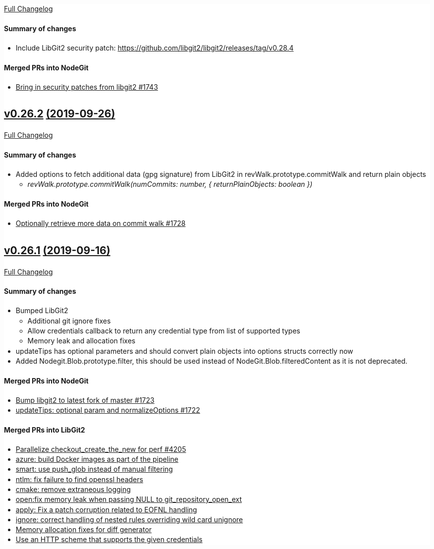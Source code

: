 [Full Changelog](https://github.com/nodegit/nodegit/compare/v0.26.2...v0.26.3)

#### Summary of changes
- Include LibGit2 security patch: https://github.com/libgit2/libgit2/releases/tag/v0.28.4

#### Merged PRs into NodeGit
- [Bring in security patches from libgit2 #1743](https://github.com/nodegit/nodegit/pull/1743)


## <a name="v0-26-2" href="#v0-26-2">v0.26.2</a> [(2019-09-26)](https://github.com/nodegit/nodegit/releases/tag/v0.26.2)

[Full Changelog](https://github.com/nodegit/nodegit/compare/v0.26.1...v0.26.2)

#### Summary of changes
- Added options to fetch additional data (gpg signature) from LibGit2 in revWalk.prototype.commitWalk and return plain objects
  - _revWalk.prototype.commitWalk(numCommits: number, { returnPlainObjects: boolean })_

#### Merged PRs into NodeGit
- [Optionally retrieve more data on commit walk #1728](https://github.com/nodegit/nodegit/pull/1728)


## <a name="v0-26-1" href="#v0-26-1">v0.26.1</a> [(2019-09-16)](https://github.com/nodegit/nodegit/releases/tag/v0.26.1)

[Full Changelog](https://github.com/nodegit/nodegit/compare/v0.26.0...v0.26.1)

#### Summary of changes
- Bumped LibGit2
  - Additional git ignore fixes
  - Allow credentials callback to return any credential type from list of supported types
  - Memory leak and allocation fixes
- updateTips has optional parameters and should convert plain objects into options structs correctly now
- Added Nodegit.Blob.prototype.filter, this should be used instead of NodeGit.Blob.filteredContent as it is not deprecated.

#### Merged PRs into NodeGit
- [Bump libgit2 to latest fork of master #1723](https://github.com/nodegit/nodegit/pull/1723)
- [updateTips: optional param and normalizeOptions #1722](https://github.com/nodegit/nodegit/pull/1722)

#### Merged PRs into LibGit2
- [Parallelize checkout_create_the_new for perf #4205](https://github.com/libgit2/libgit2/pull/4205)
- [azure: build Docker images as part of the pipeline](https://github.com/libgit2/libgit2/pull/5198)
- [smart: use push_glob instead of manual filtering](https://github.com/libgit2/libgit2/pull/5195)
- [ntlm: fix failure to find openssl headers](https://github.com/libgit2/libgit2/pull/5216)
- [cmake: remove extraneous logging](https://github.com/libgit2/libgit2/pull/5222)
- [open:fix memory leak when passing NULL to git_repository_open_ext](https://github.com/libgit2/libgit2/pull/5224)
- [apply: Fix a patch corruption related to EOFNL handling](https://github.com/libgit2/libgit2/pull/5209)
- [ignore: correct handling of nested rules overriding wild card unignore](https://github.com/libgit2/libgit2/pull/5210)
- [Memory allocation fixes for diff generator](https://github.com/libgit2/libgit2/pull/5214)
- [Use an HTTP scheme that supports the given credentials](https://github.com/libgit2/libgit2/pull/5212)